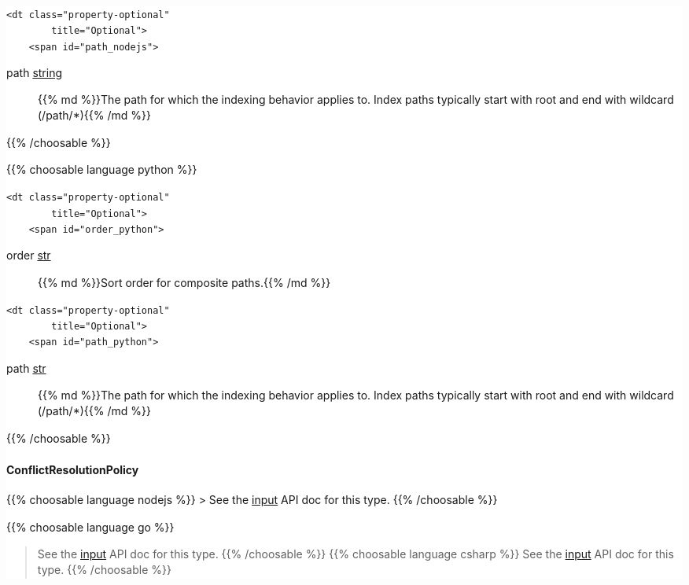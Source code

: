     <dt class="property-optional"
            title="Optional">
        <span id="path_nodejs">
<a href="#path_nodejs" style="color: inherit; text-decoration: inherit;">path</a>
</span> 
        <span class="property-indicator"></span>
        <span class="property-type"><a href="https://developer.mozilla.org/en-US/docs/Web/JavaScript/Reference/Global_Objects/string">string</a></span>
    </dt>
    <dd>{{% md %}}The path for which the indexing behavior applies to. Index paths typically start with root and end with wildcard (/path/*){{% /md %}}</dd>

</dl>
{{% /choosable %}}


{{% choosable language python %}}
<dl class="resources-properties">

    <dt class="property-optional"
            title="Optional">
        <span id="order_python">
<a href="#order_python" style="color: inherit; text-decoration: inherit;">order</a>
</span> 
        <span class="property-indicator"></span>
        <span class="property-type"><a href="https://docs.python.org/3/library/stdtypes.html">str</a></span>
    </dt>
    <dd>{{% md %}}Sort order for composite paths.{{% /md %}}</dd>

    <dt class="property-optional"
            title="Optional">
        <span id="path_python">
<a href="#path_python" style="color: inherit; text-decoration: inherit;">path</a>
</span> 
        <span class="property-indicator"></span>
        <span class="property-type"><a href="https://docs.python.org/3/library/stdtypes.html">str</a></span>
    </dt>
    <dd>{{% md %}}The path for which the indexing behavior applies to. Index paths typically start with root and end with wildcard (/path/*){{% /md %}}</dd>

</dl>
{{% /choosable %}}





<h4 id="conflictresolutionpolicy">Conflict<wbr>Resolution<wbr>Policy</h4>
{{% choosable language nodejs %}}
> See the <a href="/docs/reference/pkg/nodejs/pulumi/azurerm/types/input/#ConflictResolutionPolicy">input</a>   API doc for this type.
{{% /choosable %}}

{{% choosable language go %}}
> See the <a href="https://pkg.go.dev/github.com/pulumi/pulumi-azurerm/sdk/go/azurerm/documentdb/v20200601preview?tab=doc#ConflictResolutionPolicyArgs">input</a>   API doc for this type.
{{% /choosable %}}
{{% choosable language csharp %}}
> See the <a href="/docs/reference/pkg/dotnet/Pulumi.AzureRM/Pulumi.AzureRM.DocumentDB.V20200601Preview.Inputs.ConflictResolutionPolicyArgs.html">input</a>   API doc for this type.
{{% /choosable %}}
